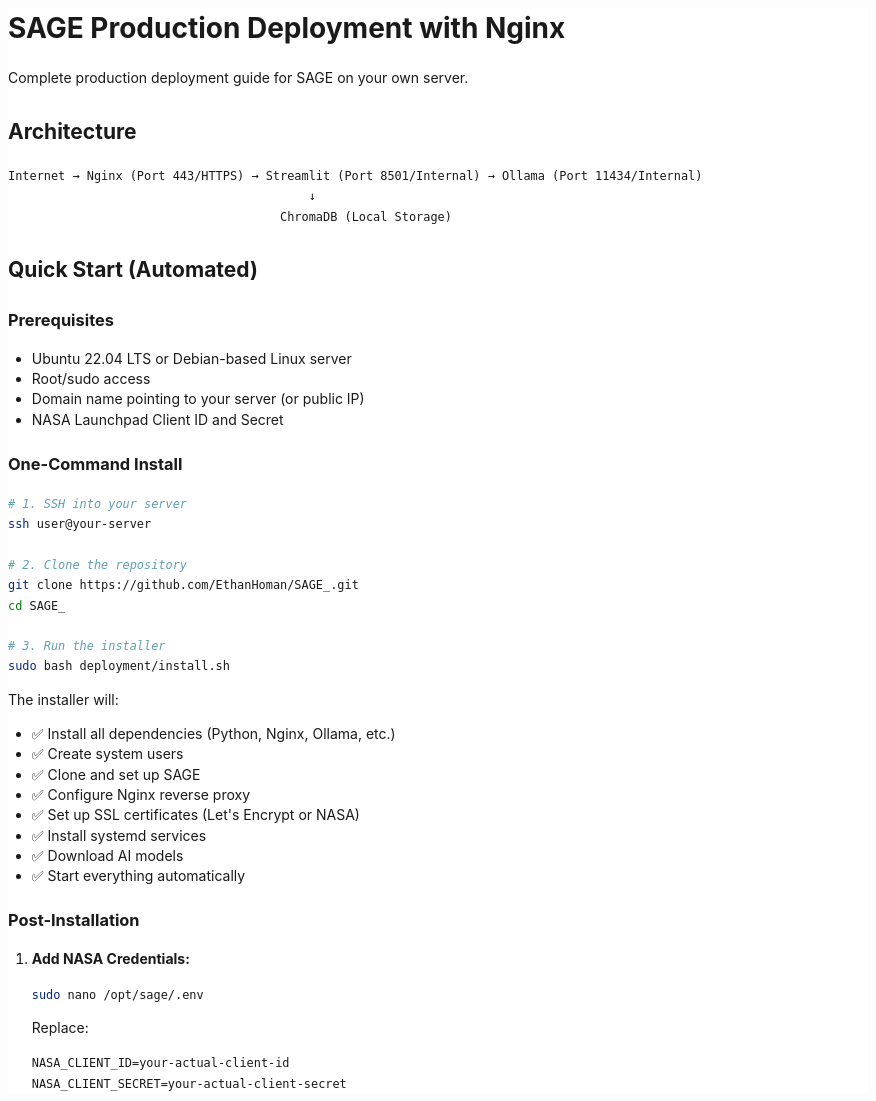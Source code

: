 # SAGE Production Deployment with Nginx

Complete production deployment guide for SAGE on your own server.

## Architecture

```
Internet → Nginx (Port 443/HTTPS) → Streamlit (Port 8501/Internal) → Ollama (Port 11434/Internal)
                                          ↓
                                      ChromaDB (Local Storage)
```

## Quick Start (Automated)

### Prerequisites
- Ubuntu 22.04 LTS or Debian-based Linux server
- Root/sudo access
- Domain name pointing to your server (or public IP)
- NASA Launchpad Client ID and Secret

### One-Command Install

```bash
# 1. SSH into your server
ssh user@your-server

# 2. Clone the repository
git clone https://github.com/EthanHoman/SAGE_.git
cd SAGE_

# 3. Run the installer
sudo bash deployment/install.sh
```

The installer will:
- ✅ Install all dependencies (Python, Nginx, Ollama, etc.)
- ✅ Create system users
- ✅ Clone and set up SAGE
- ✅ Configure Nginx reverse proxy
- ✅ Set up SSL certificates (Let's Encrypt or NASA)
- ✅ Install systemd services
- ✅ Download AI models
- ✅ Start everything automatically

### Post-Installation

1. **Add NASA Credentials:**
   ```bash
   sudo nano /opt/sage/.env
   ```
   Replace:
   ```
   NASA_CLIENT_ID=your-actual-client-id
   NASA_CLIENT_SECRET=your-actual-client-secret
   ```
